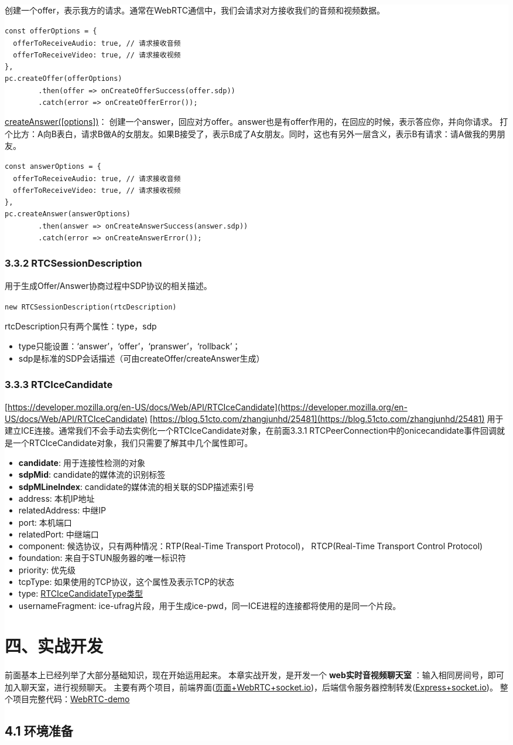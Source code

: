 创建一个offer，表示我方的请求。通常在WebRTC通信中，我们会请求对方接收我们的音频和视频数据。
```shell
const offerOptions = {
  offerToReceiveAudio: true, // 请求接收音频
  offerToReceiveVideo: true, // 请求接收视频
},
pc.createOffer(offerOptions)
        .then(offer => onCreateOfferSuccess(offer.sdp))
        .catch(error => onCreateOfferError());

```
[createAnswer([options])](https://developer.mozilla.org/en-US/docs/Web/API/RTCPeerConnection/createAnswer)：
创建一个answer，回应对方offer。answer也是有offer作用的，在回应的时候，表示答应你，并向你请求。
打个比方：A向B表白，请求B做A的女朋友。如果B接受了，表示B成了A女朋友。同时，这也有另外一层含义，表示B有请求：请A做我的男朋友。
```shell
const answerOptions = {
  offerToReceiveAudio: true, // 请求接收音频
  offerToReceiveVideo: true, // 请求接收视频
},
pc.createAnswer(answerOptions)
        .then(answer => onCreateAnswerSuccess(answer.sdp))
        .catch(error => onCreateAnswerError());
```
### 3.3.2 RTCSessionDescription
用于生成Offer/Answer协商过程中SDP协议的相关描述。
```shell
new RTCSessionDescription(rtcDescription)
```
rtcDescription只有两个属性：type，sdp

- type只能设置：‘answer’，‘offer’，‘pranswer’，‘rollback’；
- sdp是标准的SDP会话描述（可由createOffer/createAnswer生成）
### 3.3.3 RTCIceCandidate
[https://developer.mozilla.org/en-US/docs/Web/API/RTCIceCandidate](https://developer.mozilla.org/en-US/docs/Web/API/RTCIceCandidate)
[https://blog.51cto.com/zhangjunhd/25481](https://blog.51cto.com/zhangjunhd/25481)
用于建立ICE连接。通常我们不会手动去实例化一个RTCIceCandidate对象，在前面3.3.1 RTCPeerConnection中的onicecandidate事件回调就是一个RTCIceCandidate对象，我们只需要了解其中几个属性即可。

- **candidate**: 用于连接性检测的对象
- **sdpMid**: candidate的媒体流的识别标签
- **sdpMLineIndex**: candidate的媒体流的相关联的SDP描述索引号
- address: 本机IP地址
- relatedAddress: 中继IP
- port: 本机端口
- relatedPort: 中继端口
- component: 候选协议，只有两种情况：RTP(Real-Time Transport Protocol)， RTCP(Real-Time Transport Control Protocol)
- foundation: 来自于STUN服务器的唯一标识符
- priority: 优先级
- tcpType: 如果使用的TCP协议，这个属性及表示TCP的状态
- type: [RTCIceCandidateType类型](https://developer.mozilla.org/en-US/docs/Web/API/RTCIceCandidateType)
- usernameFragment: ice-ufrag片段，用于生成ice-pwd，同一ICE进程的连接都将使用的是同一个片段。
# 四、实战开发
前面基本上已经列举了大部分基础知识，现在开始运用起来。
本章实战开发，是开发一个 **web实时音视频聊天室** ：输入相同房间号，即可加入聊天室，进行视频聊天。
主要有两个项目，前端界面([页面+WebRTC+socket.io](http://xn--+webrtc+socket-9768by1h.io/))，后端信令服务器控制转发([Express+socket.io](http://express+socket.io/))。
整个项目完整代码：[WebRTC-demo](https://github.com/DOUBLE-Baller/momo/)
## 4.1 环境准备